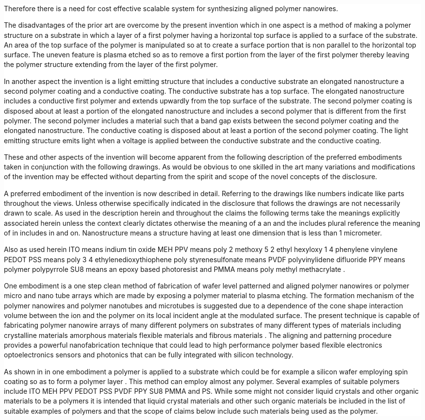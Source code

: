 Therefore there is a need for cost effective scalable system for synthesizing aligned polymer nanowires.

The disadvantages of the prior art are overcome by the present invention which in one aspect is a method of making a polymer structure on a substrate in which a layer of a first polymer having a horizontal top surface is applied to a surface of the substrate. An area of the top surface of the polymer is manipulated so at to create a surface portion that is non parallel to the horizontal top surface. The uneven feature is plasma etched so as to remove a first portion from the layer of the first polymer thereby leaving the polymer structure extending from the layer of the first polymer.

In another aspect the invention is a light emitting structure that includes a conductive substrate an elongated nanostructure a second polymer coating and a conductive coating. The conductive substrate has a top surface. The elongated nanostructure includes a conductive first polymer and extends upwardly from the top surface of the substrate. The second polymer coating is disposed about at least a portion of the elongated nanostructure and includes a second polymer that is different from the first polymer. The second polymer includes a material such that a band gap exists between the second polymer coating and the elongated nanostructure. The conductive coating is disposed about at least a portion of the second polymer coating. The light emitting structure emits light when a voltage is applied between the conductive substrate and the conductive coating.

These and other aspects of the invention will become apparent from the following description of the preferred embodiments taken in conjunction with the following drawings. As would be obvious to one skilled in the art many variations and modifications of the invention may be effected without departing from the spirit and scope of the novel concepts of the disclosure.

A preferred embodiment of the invention is now described in detail. Referring to the drawings like numbers indicate like parts throughout the views. Unless otherwise specifically indicated in the disclosure that follows the drawings are not necessarily drawn to scale. As used in the description herein and throughout the claims the following terms take the meanings explicitly associated herein unless the context clearly dictates otherwise the meaning of a an and the includes plural reference the meaning of in includes in and on. Nanostructure means a structure having at least one dimension that is less than 1 micrometer.

Also as used herein ITO means indium tin oxide MEH PPV means poly 2 methoxy 5 2 ethyl hexyloxy 1 4 phenylene vinylene PEDOT PSS means poly 3 4 ethylenedioxythiophene poly styrenesulfonate means PVDF polyvinylidene difluoride PPY means polymer polypyrrole SU8 means an epoxy based photoresist and PMMA means poly methyl methacrylate .

One embodiment is a one step clean method of fabrication of wafer level patterned and aligned polymer nanowires or polymer micro and nano tube arrays which are made by exposing a polymer material to plasma etching. The formation mechanism of the polymer nanowires and polymer nanotubes and microtubes is suggested due to a dependence of the cone shape interaction volume between the ion and the polymer on its local incident angle at the modulated surface. The present technique is capable of fabricating polymer nanowire arrays of many different polymers on substrates of many different types of materials including crystalline materials amorphous materials flexible materials and fibrous materials . The aligning and patterning procedure provides a powerful nanofabrication technique that could lead to high performance polymer based flexible electronics optoelectronics sensors and photonics that can be fully integrated with silicon technology.

As shown in in one embodiment a polymer is applied to a substrate which could be for example a silicon wafer employing spin coating so as to form a polymer layer . This method can employ almost any polymer. Several examples of suitable polymers include ITO MEH PPV PEDOT PSS PVDF PPY SU8 PMMA and PS. While some might not consider liquid crystals and other organic materials to be a polymers it is intended that liquid crystal materials and other such organic materials be included in the list of suitable examples of polymers and that the scope of claims below include such materials being used as the polymer.
